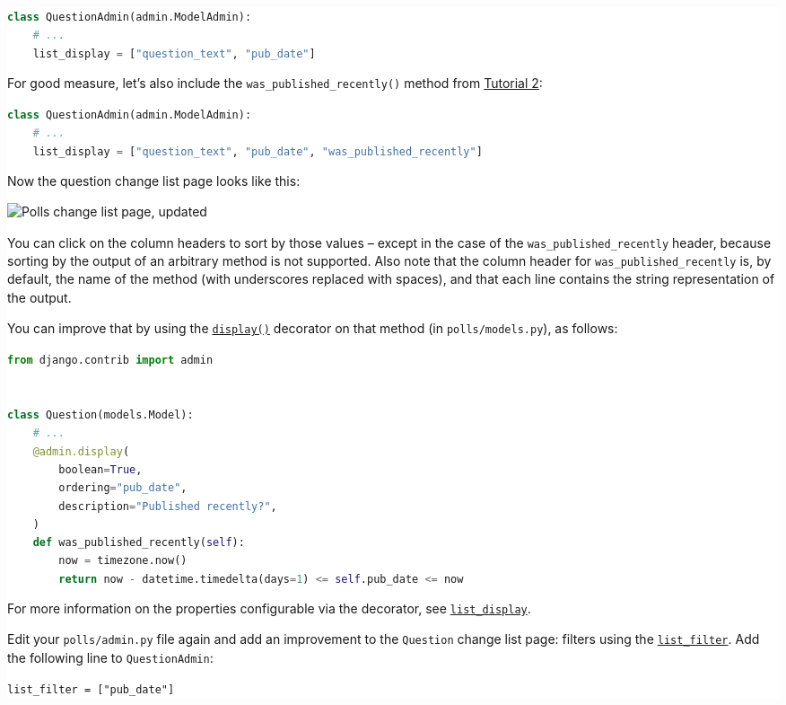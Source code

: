 ```python
class QuestionAdmin(admin.ModelAdmin):
    # ...
    list_display = ["question_text", "pub_date"]
```

For good measure, let’s also include the `was_published_recently()` method
from [Tutorial 2](tutorial02.md):

```python
class QuestionAdmin(admin.ModelAdmin):
    # ...
    list_display = ["question_text", "pub_date", "was_published_recently"]
```

Now the question change list page looks like this:

![Polls change list page, updated](intro/_images/admin12t.png)

You can click on the column headers to sort by those values – except in the
case of the `was_published_recently` header, because sorting by the output
of an arbitrary method is not supported. Also note that the column header for
`was_published_recently` is, by default, the name of the method (with
underscores replaced with spaces), and that each line contains the string
representation of the output.

You can improve that by using the [`display()`](../ref/contrib/admin/index.md#django.contrib.admin.display)
decorator on that method (in `polls/models.py`), as follows:

```python
from django.contrib import admin


class Question(models.Model):
    # ...
    @admin.display(
        boolean=True,
        ordering="pub_date",
        description="Published recently?",
    )
    def was_published_recently(self):
        now = timezone.now()
        return now - datetime.timedelta(days=1) <= self.pub_date <= now
```

For more information on the properties configurable via the decorator, see
[`list_display`](../ref/contrib/admin/index.md#django.contrib.admin.ModelAdmin.list_display).

Edit your `polls/admin.py` file again and add an improvement to the
`Question` change list page: filters using the
[`list_filter`](../ref/contrib/admin/index.md#django.contrib.admin.ModelAdmin.list_filter). Add the following line to
`QuestionAdmin`:

```default
list_filter = ["pub_date"]
```
